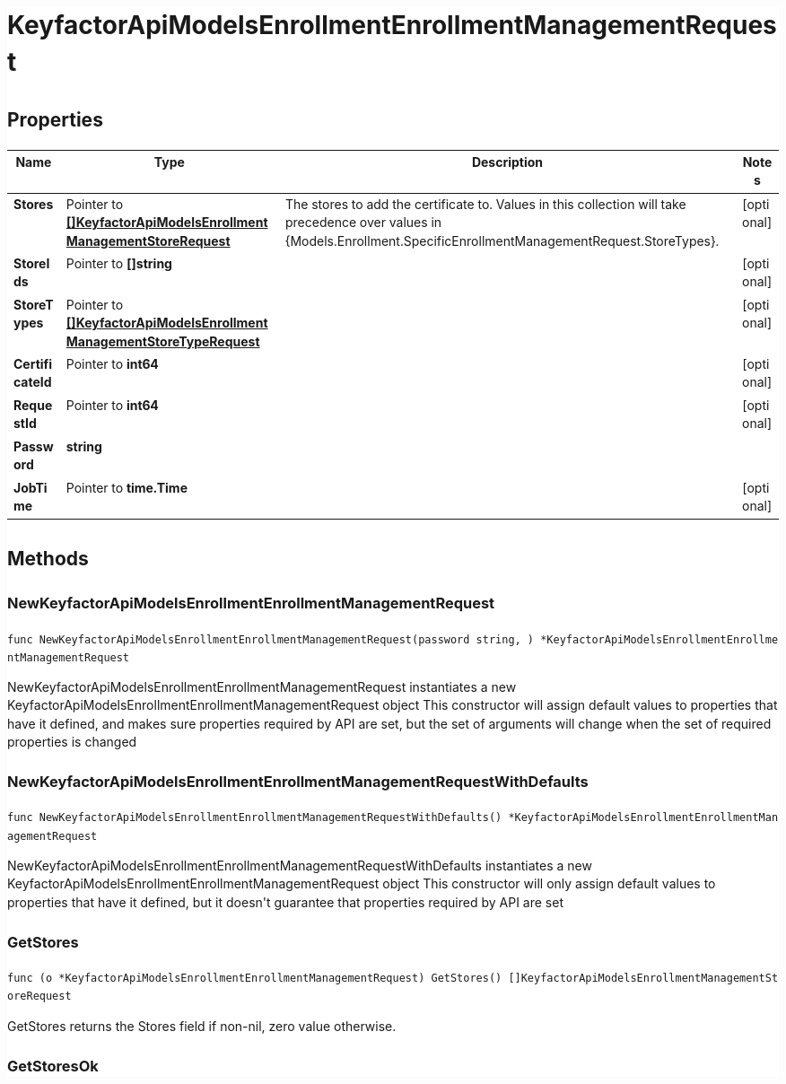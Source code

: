 # KeyfactorApiModelsEnrollmentEnrollmentManagementRequest

## Properties

Name | Type | Description | Notes
------------ | ------------- | ------------- | -------------
**Stores** | Pointer to [**[]KeyfactorApiModelsEnrollmentManagementStoreRequest**](KeyfactorApiModelsEnrollmentManagementStoreRequest.md) | The stores to add the certificate to. Values in this collection will take precedence over values in {Models.Enrollment.SpecificEnrollmentManagementRequest.StoreTypes}. | [optional] 
**StoreIds** | Pointer to **[]string** |  | [optional] 
**StoreTypes** | Pointer to [**[]KeyfactorApiModelsEnrollmentManagementStoreTypeRequest**](KeyfactorApiModelsEnrollmentManagementStoreTypeRequest.md) |  | [optional] 
**CertificateId** | Pointer to **int64** |  | [optional] 
**RequestId** | Pointer to **int64** |  | [optional] 
**Password** | **string** |  | 
**JobTime** | Pointer to **time.Time** |  | [optional] 

## Methods

### NewKeyfactorApiModelsEnrollmentEnrollmentManagementRequest

`func NewKeyfactorApiModelsEnrollmentEnrollmentManagementRequest(password string, ) *KeyfactorApiModelsEnrollmentEnrollmentManagementRequest`

NewKeyfactorApiModelsEnrollmentEnrollmentManagementRequest instantiates a new KeyfactorApiModelsEnrollmentEnrollmentManagementRequest object
This constructor will assign default values to properties that have it defined,
and makes sure properties required by API are set, but the set of arguments
will change when the set of required properties is changed

### NewKeyfactorApiModelsEnrollmentEnrollmentManagementRequestWithDefaults

`func NewKeyfactorApiModelsEnrollmentEnrollmentManagementRequestWithDefaults() *KeyfactorApiModelsEnrollmentEnrollmentManagementRequest`

NewKeyfactorApiModelsEnrollmentEnrollmentManagementRequestWithDefaults instantiates a new KeyfactorApiModelsEnrollmentEnrollmentManagementRequest object
This constructor will only assign default values to properties that have it defined,
but it doesn't guarantee that properties required by API are set

### GetStores

`func (o *KeyfactorApiModelsEnrollmentEnrollmentManagementRequest) GetStores() []KeyfactorApiModelsEnrollmentManagementStoreRequest`

GetStores returns the Stores field if non-nil, zero value otherwise.

### GetStoresOk
